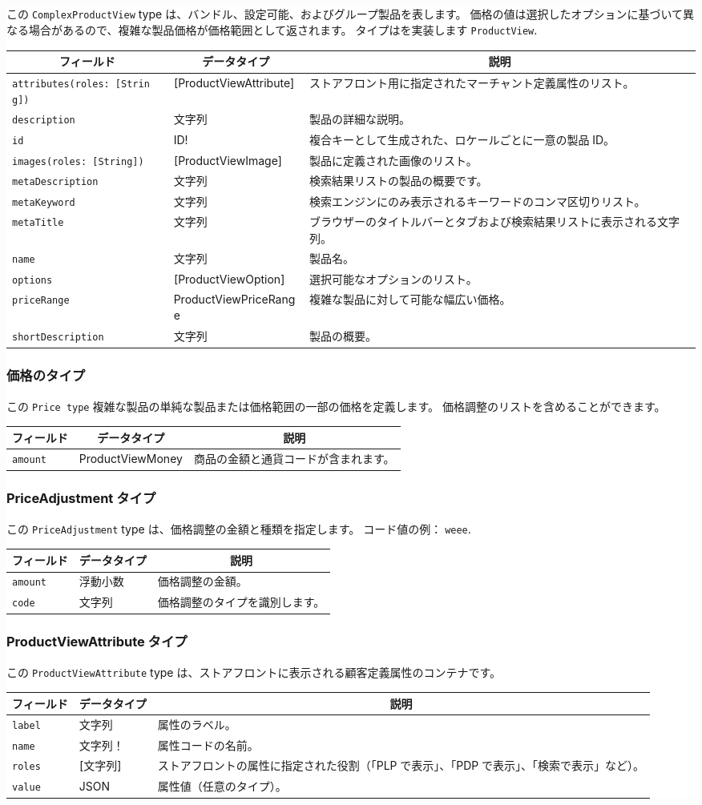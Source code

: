この `ComplexProductView` type は、バンドル、設定可能、およびグループ製品を表します。 価格の値は選択したオプションに基づいて異なる場合があるので、複雑な製品価格が価格範囲として返されます。 タイプはを実装します `ProductView`.

| フィールド | データタイプ | 説明 |
|--- | --- | ---|
| `attributes(roles: [String])` | [ProductViewAttribute] | ストアフロント用に指定されたマーチャント定義属性のリスト。 |
| `description` | 文字列 | 製品の詳細な説明。 |
| `id` | ID! | 複合キーとして生成された、ロケールごとに一意の製品 ID。 |
| `images(roles: [String])` | [ProductViewImage] | 製品に定義された画像のリスト。 |
| `metaDescription` | 文字列 | 検索結果リストの製品の概要です。 |
| `metaKeyword` | 文字列 | 検索エンジンにのみ表示されるキーワードのコンマ区切りリスト。 |
| `metaTitle` | 文字列 | ブラウザーのタイトルバーとタブおよび検索結果リストに表示される文字列。 |
| `name` | 文字列 | 製品名。 |
| `options` | [ProductViewOption] | 選択可能なオプションのリスト。 |
| `priceRange` | ProductViewPriceRange | 複雑な製品に対して可能な幅広い価格。 |
| `shortDescription` | 文字列 | 製品の概要。 |

### 価格のタイプ

この `Price type` 複雑な製品の単純な製品または価格範囲の一部の価格を定義します。 価格調整のリストを含めることができます。

| フィールド | データタイプ | 説明 |
|--- | --- | ---|
| `amount` | ProductViewMoney | 商品の金額と通貨コードが含まれます。 |

### PriceAdjustment タイプ

この `PriceAdjustment` type は、価格調整の金額と種類を指定します。 コード値の例： `weee`.

| フィールド | データタイプ | 説明 |
|--- | --- | ---|
| `amount` | 浮動小数 | 価格調整の金額。 |
| `code` | 文字列 | 価格調整のタイプを識別します。 |

### ProductViewAttribute タイプ

この `ProductViewAttribute` type は、ストアフロントに表示される顧客定義属性のコンテナです。

| フィールド | データタイプ | 説明 |
|--- | --- | ---|
| `label` | 文字列 | 属性のラベル。 |
| `name` | 文字列！ | 属性コードの名前。 |
| `roles` | [文字列] | ストアフロントの属性に指定された役割（「PLP で表示」、「PDP で表示」、「検索で表示」など）。 |
| `value` | JSON | 属性値（任意のタイプ）。 |
